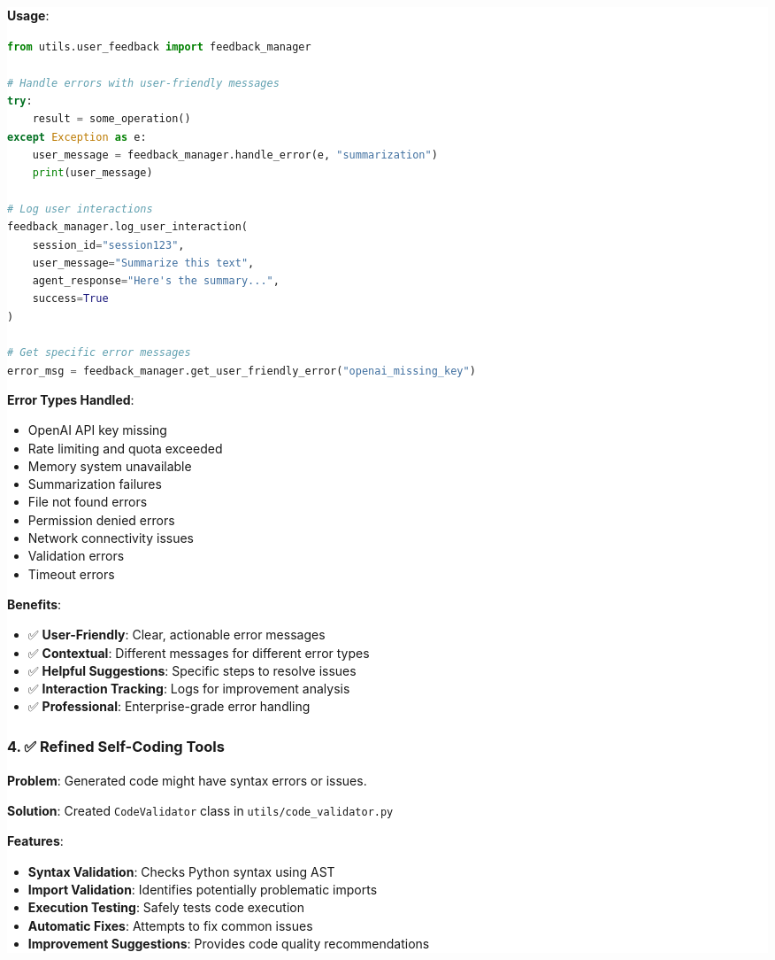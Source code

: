 **Usage**:
```python
from utils.user_feedback import feedback_manager

# Handle errors with user-friendly messages
try:
    result = some_operation()
except Exception as e:
    user_message = feedback_manager.handle_error(e, "summarization")
    print(user_message)

# Log user interactions
feedback_manager.log_user_interaction(
    session_id="session123",
    user_message="Summarize this text",
    agent_response="Here's the summary...",
    success=True
)

# Get specific error messages
error_msg = feedback_manager.get_user_friendly_error("openai_missing_key")
```

**Error Types Handled**:
- OpenAI API key missing
- Rate limiting and quota exceeded
- Memory system unavailable
- Summarization failures
- File not found errors
- Permission denied errors
- Network connectivity issues
- Validation errors
- Timeout errors

**Benefits**:
- ✅ **User-Friendly**: Clear, actionable error messages
- ✅ **Contextual**: Different messages for different error types
- ✅ **Helpful Suggestions**: Specific steps to resolve issues
- ✅ **Interaction Tracking**: Logs for improvement analysis
- ✅ **Professional**: Enterprise-grade error handling

### **4. ✅ Refined Self-Coding Tools**

**Problem**: Generated code might have syntax errors or issues.

**Solution**: Created `CodeValidator` class in `utils/code_validator.py`

**Features**:
- **Syntax Validation**: Checks Python syntax using AST
- **Import Validation**: Identifies potentially problematic imports
- **Execution Testing**: Safely tests code execution
- **Automatic Fixes**: Attempts to fix common issues
- **Improvement Suggestions**: Provides code quality recommendations
